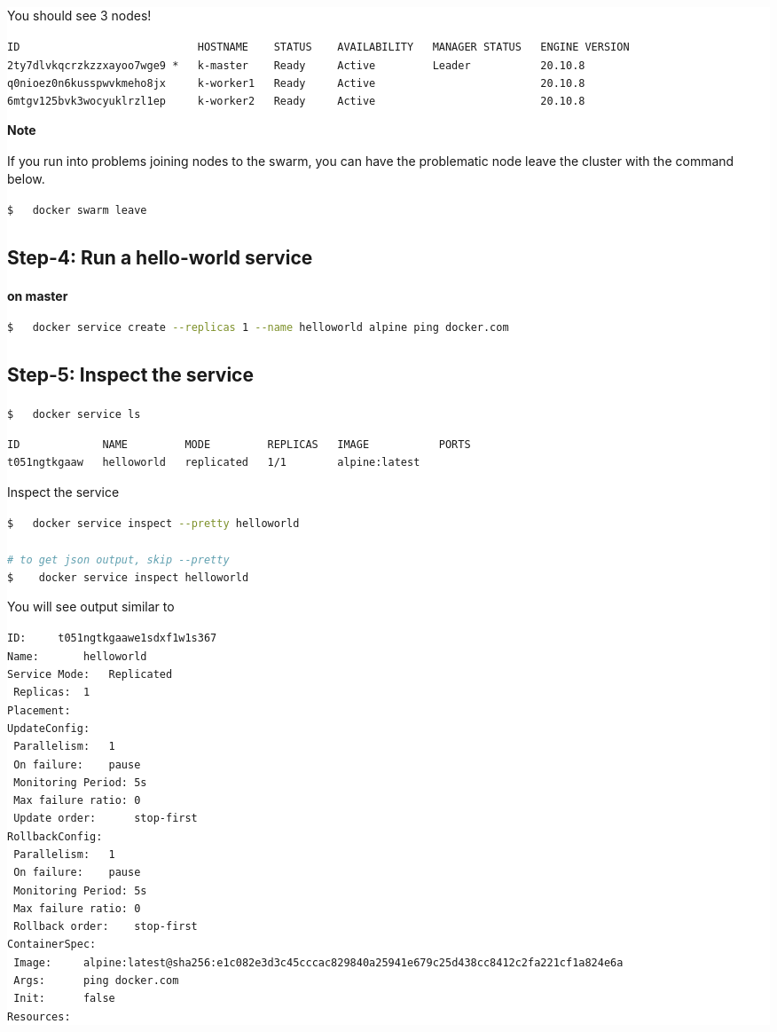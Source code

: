 You should see 3 nodes!

```console
ID                            HOSTNAME    STATUS    AVAILABILITY   MANAGER STATUS   ENGINE VERSION
2ty7dlvkqcrzkzzxayoo7wge9 *   k-master    Ready     Active         Leader           20.10.8
q0nioez0n6kusspwvkmeho8jx     k-worker1   Ready     Active                          20.10.8
6mtgv125bvk3wocyuklrzl1ep     k-worker2   Ready     Active                          20.10.8
```

**Note**

If you run into problems joining nodes to the swarm, you can have the problematic node leave the cluster with the command below.

```bash
$   docker swarm leave
```

## Step-4: Run a hello-world service

**on master**

```bash
$   docker service create --replicas 1 --name helloworld alpine ping docker.com
```

## Step-5: Inspect the service

```bash
$   docker service ls
```

```console
ID             NAME         MODE         REPLICAS   IMAGE           PORTS
t051ngtkgaaw   helloworld   replicated   1/1        alpine:latest   
```

Inspect the service

```bash
$   docker service inspect --pretty helloworld

# to get json output, skip --pretty
$    docker service inspect helloworld
```
You will see output similar to 

```console
ID:		t051ngtkgaawe1sdxf1w1s367
Name:		helloworld
Service Mode:	Replicated
 Replicas:	1
Placement:
UpdateConfig:
 Parallelism:	1
 On failure:	pause
 Monitoring Period: 5s
 Max failure ratio: 0
 Update order:      stop-first
RollbackConfig:
 Parallelism:	1
 On failure:	pause
 Monitoring Period: 5s
 Max failure ratio: 0
 Rollback order:    stop-first
ContainerSpec:
 Image:		alpine:latest@sha256:e1c082e3d3c45cccac829840a25941e679c25d438cc8412c2fa221cf1a824e6a
 Args:		ping docker.com 
 Init:		false
Resources:
```